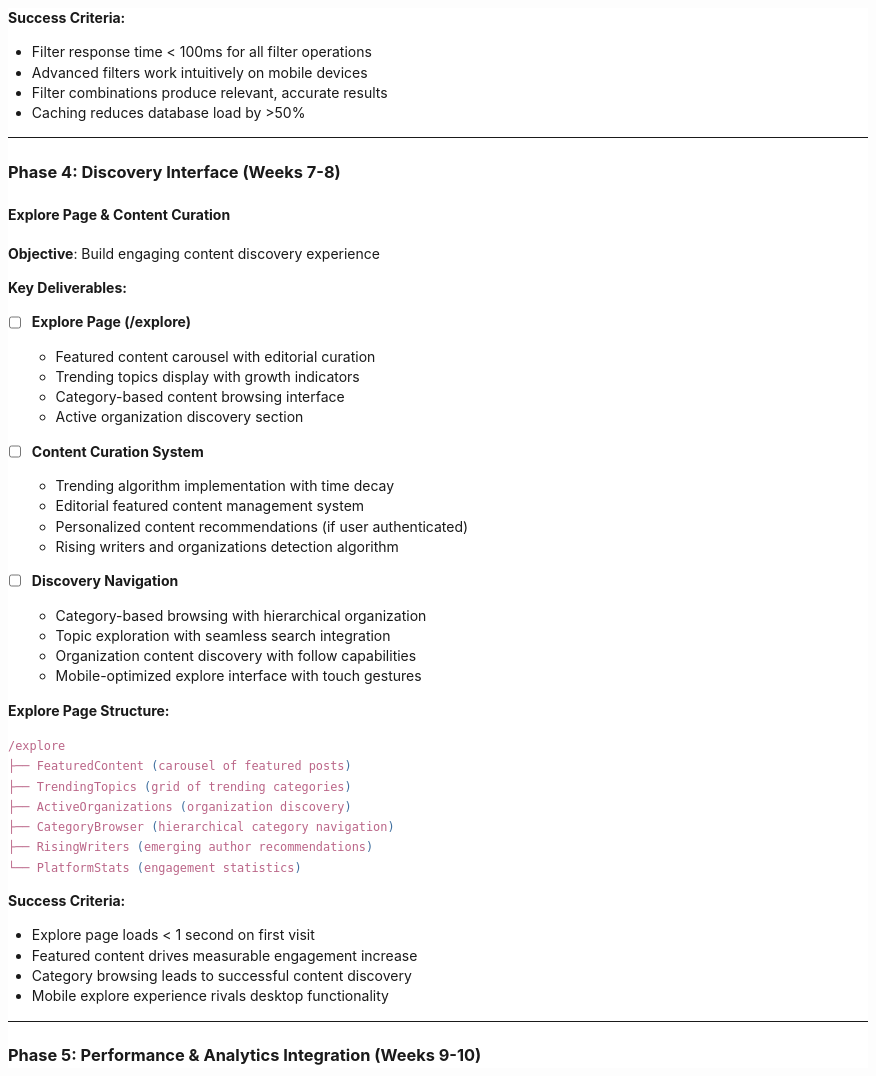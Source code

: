**Success Criteria:**

- Filter response time < 100ms for all filter operations
- Advanced filters work intuitively on mobile devices
- Filter combinations produce relevant, accurate results
- Caching reduces database load by >50%

---

### Phase 4: Discovery Interface (Weeks 7-8)

#### Explore Page & Content Curation

**Objective**: Build engaging content discovery experience

**Key Deliverables:**

- [ ] **Explore Page (/explore)**
  - Featured content carousel with editorial curation
  - Trending topics display with growth indicators
  - Category-based content browsing interface
  - Active organization discovery section

- [ ] **Content Curation System**
  - Trending algorithm implementation with time decay
  - Editorial featured content management system
  - Personalized content recommendations (if user authenticated)
  - Rising writers and organizations detection algorithm

- [ ] **Discovery Navigation**
  - Category-based browsing with hierarchical organization
  - Topic exploration with seamless search integration
  - Organization content discovery with follow capabilities
  - Mobile-optimized explore interface with touch gestures

**Explore Page Structure:**

```typescript
/explore
├── FeaturedContent (carousel of featured posts)
├── TrendingTopics (grid of trending categories)
├── ActiveOrganizations (organization discovery)
├── CategoryBrowser (hierarchical category navigation)
├── RisingWriters (emerging author recommendations)
└── PlatformStats (engagement statistics)
```

**Success Criteria:**

- Explore page loads < 1 second on first visit
- Featured content drives measurable engagement increase
- Category browsing leads to successful content discovery
- Mobile explore experience rivals desktop functionality

---

### Phase 5: Performance & Analytics Integration (Weeks 9-10)
